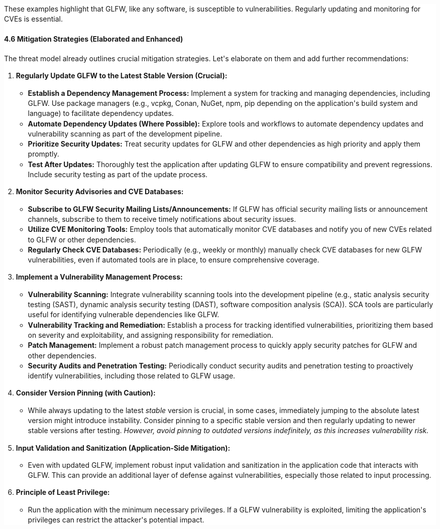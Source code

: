 These examples highlight that GLFW, like any software, is susceptible to vulnerabilities. Regularly updating and monitoring for CVEs is essential.

#### 4.6 Mitigation Strategies (Elaborated and Enhanced)

The threat model already outlines crucial mitigation strategies. Let's elaborate on them and add further recommendations:

1.  **Regularly Update GLFW to the Latest Stable Version (Crucial):**
    *   **Establish a Dependency Management Process:** Implement a system for tracking and managing dependencies, including GLFW. Use package managers (e.g., vcpkg, Conan, NuGet, npm, pip depending on the application's build system and language) to facilitate dependency updates.
    *   **Automate Dependency Updates (Where Possible):** Explore tools and workflows to automate dependency updates and vulnerability scanning as part of the development pipeline.
    *   **Prioritize Security Updates:** Treat security updates for GLFW and other dependencies as high priority and apply them promptly.
    *   **Test After Updates:** Thoroughly test the application after updating GLFW to ensure compatibility and prevent regressions. Include security testing as part of the update process.

2.  **Monitor Security Advisories and CVE Databases:**
    *   **Subscribe to GLFW Security Mailing Lists/Announcements:** If GLFW has official security mailing lists or announcement channels, subscribe to them to receive timely notifications about security issues.
    *   **Utilize CVE Monitoring Tools:** Employ tools that automatically monitor CVE databases and notify you of new CVEs related to GLFW or other dependencies.
    *   **Regularly Check CVE Databases:**  Periodically (e.g., weekly or monthly) manually check CVE databases for new GLFW vulnerabilities, even if automated tools are in place, to ensure comprehensive coverage.

3.  **Implement a Vulnerability Management Process:**
    *   **Vulnerability Scanning:** Integrate vulnerability scanning tools into the development pipeline (e.g., static analysis security testing (SAST), dynamic analysis security testing (DAST), software composition analysis (SCA)). SCA tools are particularly useful for identifying vulnerable dependencies like GLFW.
    *   **Vulnerability Tracking and Remediation:** Establish a process for tracking identified vulnerabilities, prioritizing them based on severity and exploitability, and assigning responsibility for remediation.
    *   **Patch Management:** Implement a robust patch management process to quickly apply security patches for GLFW and other dependencies.
    *   **Security Audits and Penetration Testing:** Periodically conduct security audits and penetration testing to proactively identify vulnerabilities, including those related to GLFW usage.

4.  **Consider Version Pinning (with Caution):**
    *   While always updating to the latest *stable* version is crucial, in some cases, immediately jumping to the absolute latest version might introduce instability. Consider pinning to a specific stable version and then regularly updating to newer stable versions after testing. *However, avoid pinning to outdated versions indefinitely, as this increases vulnerability risk.*

5.  **Input Validation and Sanitization (Application-Side Mitigation):**
    *   Even with updated GLFW, implement robust input validation and sanitization in the application code that interacts with GLFW. This can provide an additional layer of defense against vulnerabilities, especially those related to input processing.

6.  **Principle of Least Privilege:**
    *   Run the application with the minimum necessary privileges. If a GLFW vulnerability is exploited, limiting the application's privileges can restrict the attacker's potential impact.
